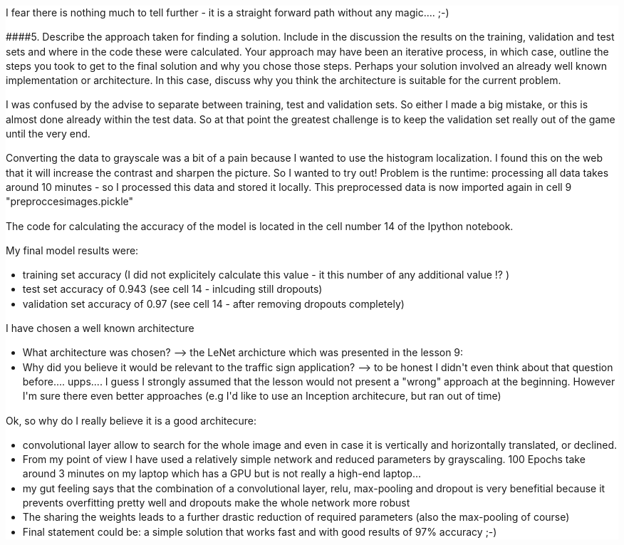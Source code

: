 I fear there is nothing much to tell further - it is a straight forward path without any magic.... ;-)


####5. Describe the approach taken for finding a solution. Include in the discussion the results on the training, validation and test sets and where in the code these were calculated. Your approach may have been an iterative process, in which case, outline the steps you took to get to the final solution and why you chose those steps. Perhaps your solution involved an already well known implementation or architecture. In this case, discuss why you think the architecture is suitable for the current problem.

I was confused by the advise to separate between training, test and validation sets. So either I made a big mistake,
or this is almost done already within the test data. So at that point the greatest challenge is to keep the validation
set really out of the game until the very end.

Converting the data to grayscale was a bit of a pain because I wanted to use the histogram localization. I found this on the
web that it will increase the contrast and sharpen the picture. So I wanted to try out!
Problem is the runtime: processing all data takes around 10 minutes - so I processed this data and stored it locally.
This preprocessed data is now imported again in cell 9 "preproccesimages.pickle"

The code for calculating the accuracy of the model is located in the cell number 14 of the Ipython notebook.

My final model results were:
* training set accuracy (I did not explicitely calculate this value - it this number of any additional value !? )
* test set accuracy of 0.943 (see cell 14 - inlcuding still dropouts)
* validation set accuracy of 0.97 (see cell 14 - after removing dropouts completely) 

I have chosen a well known architecture
* What architecture was chosen? --> the LeNet archicture which was presented in the lesson 9:
* Why did you believe it would be relevant to the traffic sign application? --> to be honest I didn't even think about that question before.... upps.... I guess I strongly assumed that the lesson would not present a "wrong" approach at the beginning.
However I'm sure there even better approaches (e.g I'd like to use an Inception architecure, but ran out of time)

Ok, so why do I really believe it is a good architecure: 
* convolutional layer allow to search for the whole image and even in case it is vertically and horizontally translated, or declined. 
* From my point of view I have used a relatively simple network and reduced parameters by grayscaling. 100 Epochs take around 3 minutes on my laptop which has a GPU but is not really a high-end laptop...
* my gut feeling says that the combination of a convolutional layer, relu, max-pooling and dropout is very benefitial because it prevents overfitting pretty well and dropouts make the whole network more robust
* The sharing the weights leads to a further drastic reduction of required parameters (also the max-pooling of course)
* Final statement could be: a simple solution that works fast and with good results of 97% accuracy ;-)
